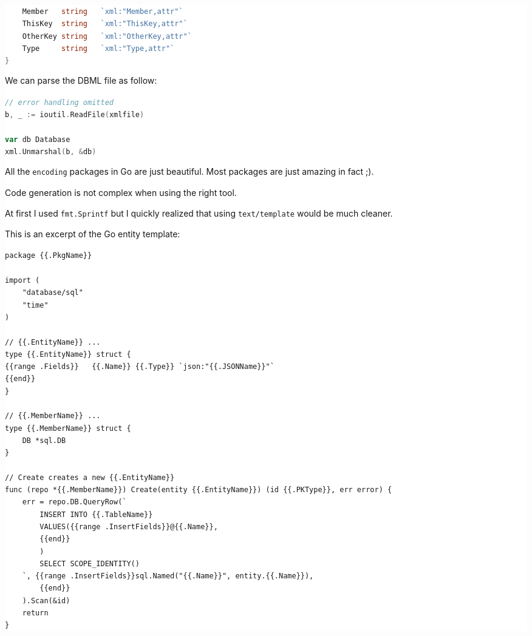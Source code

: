 ```go
	Member   string   `xml:"Member,attr"`
	ThisKey  string   `xml:"ThisKey,attr"`
	OtherKey string   `xml:"OtherKey,attr"`
	Type     string   `xml:"Type,attr"`
}
```

We can parse the DBML file as follow:

```go
// error handling omitted
b, _ := ioutil.ReadFile(xmlfile)

var db Database
xml.Unmarshal(b, &db)
```

All the `encoding` packages in Go are just beautiful. Most packages are just 
amazing in fact ;).

Code generation is not complex when using the right tool.

At first I used `fmt.Sprintf` but I quickly realized that using `text/template` 
would be much cleaner.

This is an excerpt of the Go entity template:

```
package {{.PkgName}}

import (
	"database/sql"
	"time"
)

// {{.EntityName}} ...
type {{.EntityName}} struct {
{{range .Fields}}	{{.Name}} {{.Type}} `json:"{{.JSONName}}"`
{{end}}
}

// {{.MemberName}} ...
type {{.MemberName}} struct {
	DB *sql.DB
}

// Create creates a new {{.EntityName}}
func (repo *{{.MemberName}}) Create(entity {{.EntityName}}) (id {{.PKType}}, err error) {
	err = repo.DB.QueryRow(`
		INSERT INTO {{.TableName}}
		VALUES({{range .InsertFields}}@{{.Name}},
		{{end}}
		)
		SELECT SCOPE_IDENTITY()
	`, {{range .InsertFields}}sql.Named("{{.Name}}", entity.{{.Name}}),
		{{end}}
	).Scan(&id)
	return
}
```
